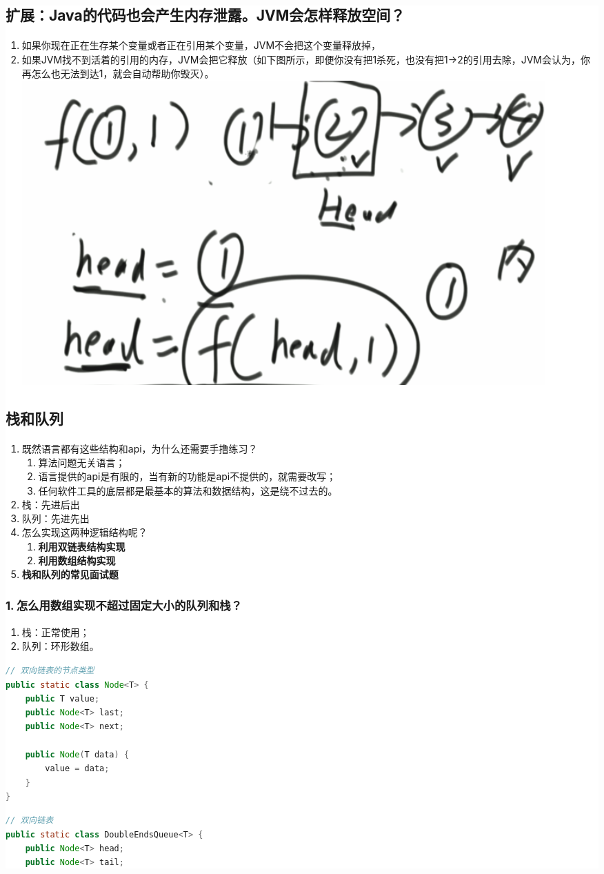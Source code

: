 ```java
```


## 扩展：Java的代码也会产生内存泄露。JVM会怎样释放空间？
1. 如果你现在正在生存某个变量或者正在引用某个变量，JVM不会把这个变量释放掉，
2. 如果JVM找不到活着的引用的内存，JVM会把它释放（如下图所示，即便你没有把1杀死，也没有把1→2的引用去除，JVM会认为，你再怎么也无法到达1，就会自动帮助你毁灭）。
![](https://raw.githubusercontent.com/HITlittlefox/HITlittlefox.github.io/main/source/_posts/image/2022-07-05-08-58-16.png)

## 栈和队列
1. 既然语言都有这些结构和api，为什么还需要手撸练习？
    1. 算法问题无关语言；
    2. 语言提供的api是有限的，当有新的功能是api不提供的，就需要改写；
    3. 任何软件工具的底层都是最基本的算法和数据结构，这是绕不过去的。
2. 栈：先进后出
3. 队列：先进先出
4. 怎么实现这两种逻辑结构呢？
    1. **利用双链表结构实现**
    2. **利用数组结构实现**
5. **栈和队列的常见面试题**
### 1. 怎么用数组实现不超过固定大小的队列和栈？
1. 栈：正常使用；
2. 队列：环形数组。
```java
// 双向链表的节点类型
public static class Node<T> {
    public T value;
    public Node<T> last;
    public Node<T> next;

    public Node(T data) {
        value = data;
    }
}
```
```java
// 双向链表
public static class DoubleEndsQueue<T> {
    public Node<T> head;
    public Node<T> tail;
```